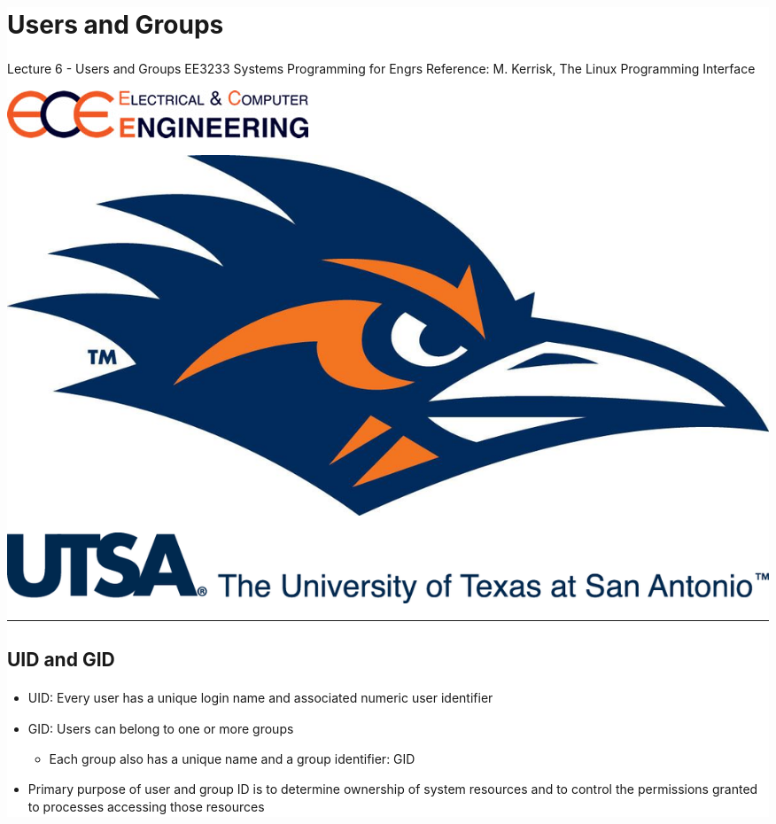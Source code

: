 # Users and Groups

Lecture 6 - Users and Groups
EE3233 Systems Programming for Engrs
Reference: M. Kerrisk, The Linux Programming Interface

![](slide_1_img_1.png)

![](slide_1_img_2.png)

![](slide_1_img_3.png)


___
## UID and GID

* UID: Every user has a unique login name and associated numeric user identifier
* GID: Users can belong to one or more groups
  * Each group also has a unique name and a group identifier: GID


* Primary purpose of user and group ID is to determine ownership of system resources and to control the permissions granted to processes accessing those resources
